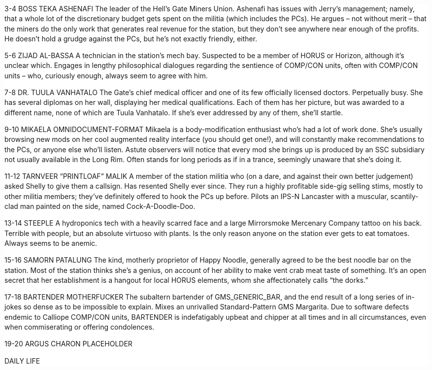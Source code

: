 3-4 BOSS TEKA ASHENAFI 
The leader of the Hell’s Gate Miners Union. Ashenafi has issues with Jerry’s management; namely, that a whole lot of the discretionary budget gets spent on the militia (which includes the PCs). He argues – not without merit – that the miners do the only work that generates real revenue for the station, but they don’t see anywhere near enough of the profits. He doesn’t hold a grudge against the PCs, but he’s not exactly friendly, either. 

5-6 ZIJAD AL-BASSA 
A technician in the station’s mech bay. Suspected to be a member of HORUS or Horizon, although it’s unclear which. Engages in lengthy philosophical dialogues regarding the sentience of COMP/CON units, often with COMP/CON units – who, curiously enough, always seem to agree with him. 

7-8 DR. TUULA VANHATALO 
The Gate’s chief medical officer and one of its few officially licensed doctors. Perpetually busy. She has several diplomas on her wall, displaying her medical qualifications. Each of them has her picture, but was awarded to a different name, none of which are Tuula Vanhatalo. If she’s ever addressed by any of them, she’ll startle. 

9-10 MIKAELA OMNIDOCUMENT-FORMAT 
Mikaela is a body-modification enthusiast who’s had a lot of work done. She’s usually browsing new mods on her cool augmented reality interface (you should get one!), and will constantly make recommendations to the PCs, or anyone else who’ll listen. Astute observers will notice that every mod she brings up is produced by an SSC subsidiary not usually available in the Long Rim. Often stands for long periods as if in a trance, seemingly unaware that she’s doing it. 

11-12 TARNVEER “PRINTLOAF” MALIK 
A member of the station militia who (on a dare, and against their own better judgement) asked Shelly to give them a callsign. Has resented Shelly ever since. They run a highly profitable side-gig selling stims, mostly to other militia members; they’ve definitely offered to hook the PCs up before. Pilots an IPS-N Lancaster with a muscular, scantily-clad man painted on the side, named Cock-A-Doodle-Doo. 

13-14 STEEPLE 
A hydroponics tech with a heavily scarred face and a large Mirrorsmoke Mercenary Company tattoo on his back. Terrible with people, but an absolute virtuoso with plants. Is the only reason anyone on the station ever gets to eat tomatoes. Always seems to be anemic. 

15-16 SAMORN PATALUNG 
The kind, motherly proprietor of Happy Noodle, generally agreed to be the best noodle bar on the station. Most of the station thinks she’s a genius, on account of her ability to make vent crab meat taste of something. It’s an open secret that her establishment is a hangout for local HORUS elements, whom she affectionately calls “the dorks.” 

17-18 BARTENDER MOTHERFUCKER 
The subaltern bartender of GMS_GENERIC_BAR, and the end result of a long series of in-jokes so dense as to be impossible to explain. Mixes an unrivalled Standard-Pattern GMS Margarita. Due to software defects endemic to Calliope COMP/CON units, BARTENDER is indefatigably upbeat and chipper at all times and in all circumstances, even when commiserating or offering condolences. 

19-20 ARGUS CHARON 
PLACEHOLDER

DAILY LIFE 